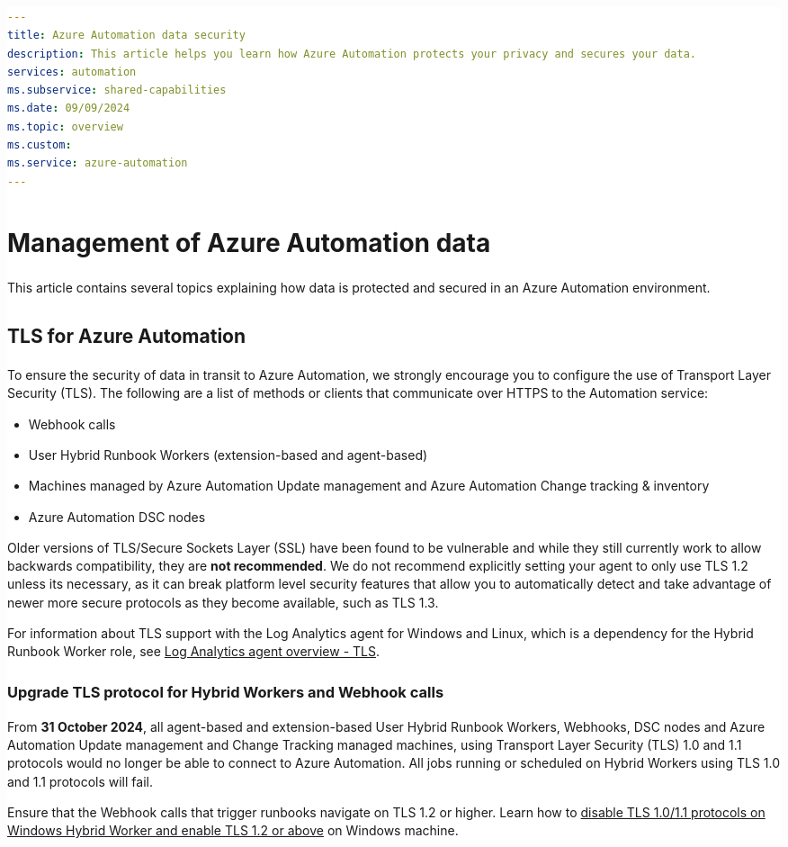 ```yaml
---
title: Azure Automation data security
description: This article helps you learn how Azure Automation protects your privacy and secures your data.
services: automation
ms.subservice: shared-capabilities
ms.date: 09/09/2024
ms.topic: overview
ms.custom:
ms.service: azure-automation
---
```


# Management of Azure Automation data

This article contains several topics explaining how data is protected and secured in an Azure Automation environment.

## TLS for Azure Automation

To ensure the security of data in transit to Azure Automation, we strongly encourage you to configure the use of Transport Layer Security (TLS). The following are a list of methods or clients that communicate over HTTPS to the Automation service:

* Webhook calls

* User Hybrid Runbook Workers (extension-based and agent-based)

* Machines managed by Azure Automation Update management and Azure Automation Change tracking & inventory

* Azure Automation DSC nodes

Older versions of TLS/Secure Sockets Layer (SSL) have been found to be vulnerable and while they still currently work to allow backwards compatibility, they are **not recommended**. We do not recommend explicitly setting your agent to only use TLS 1.2 unless its necessary, as it can break platform level security features that allow you to automatically detect and take advantage of newer more secure protocols as they become available, such as TLS 1.3.

For information about TLS support with the Log Analytics agent for Windows and Linux, which is a dependency for the Hybrid Runbook Worker role, see [Log Analytics agent overview - TLS](/azure/azure-monitor/agents/log-analytics-agent#tls-protocol).

### Upgrade TLS protocol for Hybrid Workers and Webhook calls

From **31 October 2024**, all agent-based and extension-based User Hybrid Runbook Workers, Webhooks, DSC nodes and Azure Automation Update management and Change Tracking managed machines, using Transport Layer Security (TLS) 1.0 and 1.1 protocols would no longer be able to connect to Azure Automation. All jobs running or scheduled on Hybrid Workers using TLS 1.0 and 1.1 protocols will fail. 

Ensure that the Webhook calls that trigger runbooks navigate on TLS 1.2 or higher. Learn how to [disable TLS 1.0/1.1 protocols on Windows Hybrid Worker and enable TLS 1.2 or above](/system-center/scom/plan-security-tls12-config#configure-windows-operating-system-to-only-use-tls-12-protocol) on Windows machine. 
